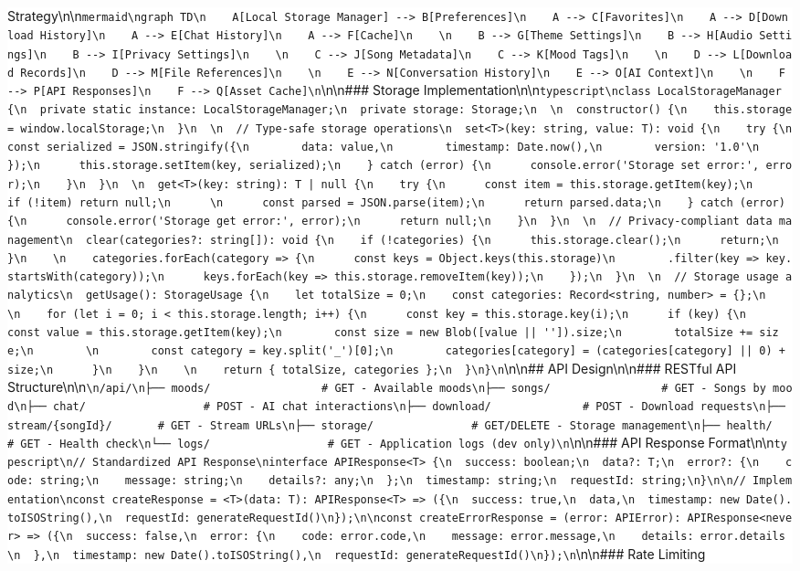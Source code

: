 Strategy\n\n```mermaid\ngraph TD\n    A[Local Storage Manager] --> B[Preferences]\n    A --> C[Favorites]\n    A --> D[Download History]\n    A --> E[Chat History]\n    A --> F[Cache]\n    \n    B --> G[Theme Settings]\n    B --> H[Audio Settings]\n    B --> I[Privacy Settings]\n    \n    C --> J[Song Metadata]\n    C --> K[Mood Tags]\n    \n    D --> L[Download Records]\n    D --> M[File References]\n    \n    E --> N[Conversation History]\n    E --> O[AI Context]\n    \n    F --> P[API Responses]\n    F --> Q[Asset Cache]\n```\n\n### Storage Implementation\n\n```typescript\nclass LocalStorageManager {\n  private static instance: LocalStorageManager;\n  private storage: Storage;\n  \n  constructor() {\n    this.storage = window.localStorage;\n  }\n  \n  // Type-safe storage operations\n  set<T>(key: string, value: T): void {\n    try {\n      const serialized = JSON.stringify({\n        data: value,\n        timestamp: Date.now(),\n        version: '1.0'\n      });\n      this.storage.setItem(key, serialized);\n    } catch (error) {\n      console.error('Storage set error:', error);\n    }\n  }\n  \n  get<T>(key: string): T | null {\n    try {\n      const item = this.storage.getItem(key);\n      if (!item) return null;\n      \n      const parsed = JSON.parse(item);\n      return parsed.data;\n    } catch (error) {\n      console.error('Storage get error:', error);\n      return null;\n    }\n  }\n  \n  // Privacy-compliant data management\n  clear(categories?: string[]): void {\n    if (!categories) {\n      this.storage.clear();\n      return;\n    }\n    \n    categories.forEach(category => {\n      const keys = Object.keys(this.storage)\n        .filter(key => key.startsWith(category));\n      keys.forEach(key => this.storage.removeItem(key));\n    });\n  }\n  \n  // Storage usage analytics\n  getUsage(): StorageUsage {\n    let totalSize = 0;\n    const categories: Record<string, number> = {};\n    \n    for (let i = 0; i < this.storage.length; i++) {\n      const key = this.storage.key(i);\n      if (key) {\n        const value = this.storage.getItem(key);\n        const size = new Blob([value || '']).size;\n        totalSize += size;\n        \n        const category = key.split('_')[0];\n        categories[category] = (categories[category] || 0) + size;\n      }\n    }\n    \n    return { totalSize, categories };\n  }\n}\n```\n\n## API Design\n\n### RESTful API Structure\n\n```\n/api/\n├── moods/                 # GET - Available moods\n├── songs/                 # GET - Songs by mood\n├── chat/                  # POST - AI chat interactions\n├── download/              # POST - Download requests\n├── stream/{songId}/       # GET - Stream URLs\n├── storage/               # GET/DELETE - Storage management\n├── health/                # GET - Health check\n└── logs/                  # GET - Application logs (dev only)\n```\n\n### API Response Format\n\n```typescript\n// Standardized API Response\ninterface APIResponse<T> {\n  success: boolean;\n  data?: T;\n  error?: {\n    code: string;\n    message: string;\n    details?: any;\n  };\n  timestamp: string;\n  requestId: string;\n}\n\n// Implementation\nconst createResponse = <T>(data: T): APIResponse<T> => ({\n  success: true,\n  data,\n  timestamp: new Date().toISOString(),\n  requestId: generateRequestId()\n});\n\nconst createErrorResponse = (error: APIError): APIResponse<never> => ({\n  success: false,\n  error: {\n    code: error.code,\n    message: error.message,\n    details: error.details\n  },\n  timestamp: new Date().toISOString(),\n  requestId: generateRequestId()\n});\n```\n\n### Rate Limiting